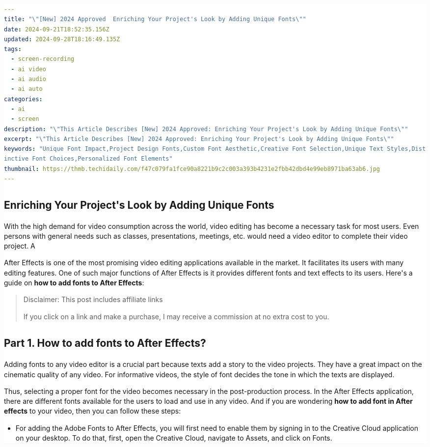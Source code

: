 ```yaml
---
title: "\"[New] 2024 Approved  Enriching Your Project's Look by Adding Unique Fonts\""
date: 2024-09-21T18:52:35.156Z
updated: 2024-09-28T18:16:49.135Z
tags: 
  - screen-recording
  - ai video
  - ai audio
  - ai auto
categories: 
  - ai
  - screen
description: "\"This Article Describes [New] 2024 Approved: Enriching Your Project's Look by Adding Unique Fonts\""
excerpt: "\"This Article Describes [New] 2024 Approved: Enriching Your Project's Look by Adding Unique Fonts\""
keywords: "Unique Font Impact,Project Design Fonts,Custom Font Aesthetic,Creative Font Selection,Unique Text Styles,Distinctive Font Choices,Personalized Font Elements"
thumbnail: https://thmb.techidaily.com/f47c079fa1fce90a8221b9c2c003a393b4231e2fbb42dbd4e99eb8971ba63ab6.jpg
---
```


## Enriching Your Project's Look by Adding Unique Fonts

With the high demand for video consumption across the world, video editing has become a necessary task for most users. Even persons with general needs such as classes, presentations, meetings, etc. would need a video editor to complete their video project. A

After Effects is one of the most promising video editing applications available in the market. It facilitates its users with many editing features. One of such major functions of After Effects is it provides different fonts and text effects to its users. Here's a guide on **how to add fonts to After Effects**:

>  Disclaimer: This post includes affiliate links
>
>  If you click on a link and make a purchase, I may receive a commission at no extra cost to you.
>

## Part 1\. How to add fonts to After Effects?

Adding fonts to any video editor is a crucial part because texts add a story to the video projects. They have a great impact on the cinematic quality of any video. For informative videos, the style of font decides the tone in which the texts are displayed.

Thus, selecting a proper font for the video becomes necessary in the post-production process. In the After Effects application, there are different fonts available for the users to load and use in any video. And if you are wondering **how to add font in After effects** to your video, then you can follow these steps:

* For adding the Adobe Fonts to After Effects, you will first need to enable them by signing in to the Creative Cloud application on your desktop. To do that, first, open the Creative Cloud, navigate to Assets, and click on Fonts.
